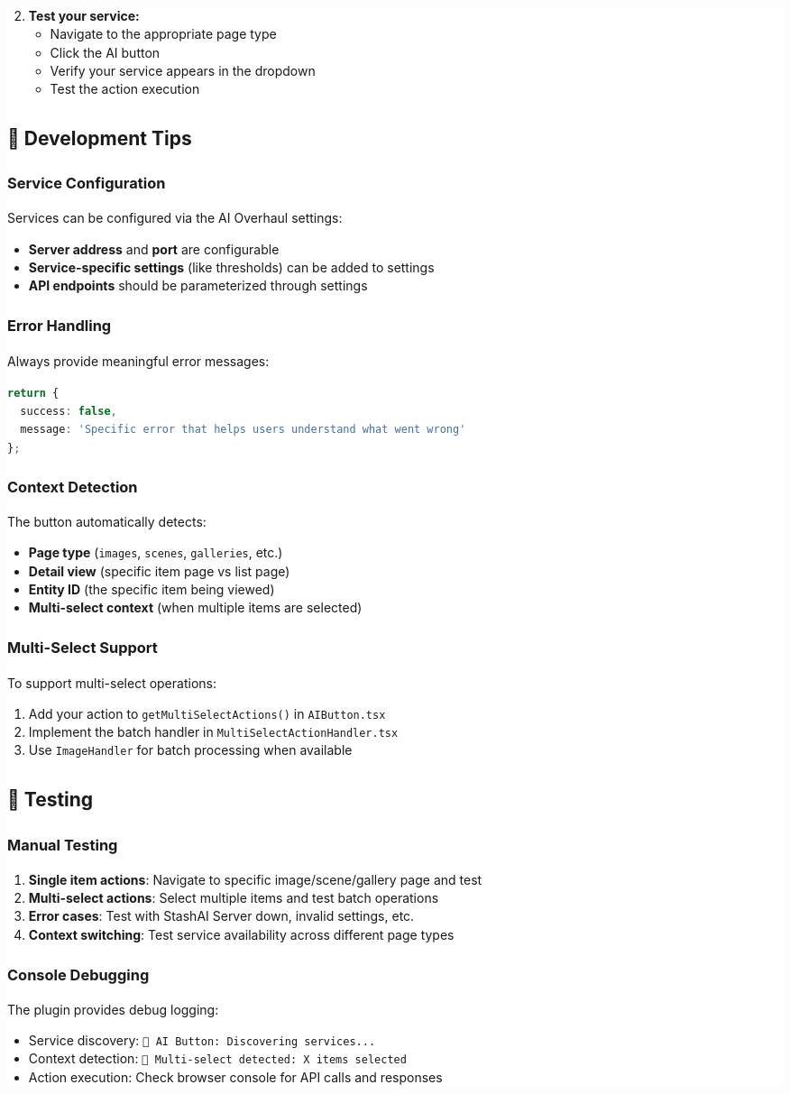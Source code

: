 2. **Test your service:**
   - Navigate to the appropriate page type
   - Click the AI button
   - Verify your service appears in the dropdown
   - Test the action execution

## 🔧 Development Tips

### Service Configuration
Services can be configured via the AI Overhaul settings:
- **Server address** and **port** are configurable
- **Service-specific settings** (like thresholds) can be added to settings
- **API endpoints** should be parameterized through settings

### Error Handling
Always provide meaningful error messages:
```typescript
return {
  success: false,
  message: 'Specific error that helps users understand what went wrong'
};
```

### Context Detection
The button automatically detects:
- **Page type** (`images`, `scenes`, `galleries`, etc.)
- **Detail view** (specific item page vs list page)  
- **Entity ID** (the specific item being viewed)
- **Multi-select context** (when multiple items are selected)

### Multi-Select Support
To support multi-select operations:
1. Add your action to `getMultiSelectActions()` in `AIButton.tsx`
2. Implement the batch handler in `MultiSelectActionHandler.tsx`
3. Use `ImageHandler` for batch processing when available

## 🧪 Testing

### Manual Testing
1. **Single item actions**: Navigate to specific image/scene/gallery page and test
2. **Multi-select actions**: Select multiple items and test batch operations
3. **Error cases**: Test with StashAI Server down, invalid settings, etc.
4. **Context switching**: Test service availability across different page types

### Console Debugging
The plugin provides debug logging:
- Service discovery: `🚀 AI Button: Discovering services...`
- Context detection: `🎯 Multi-select detected: X items selected`
- Action execution: Check browser console for API calls and responses
